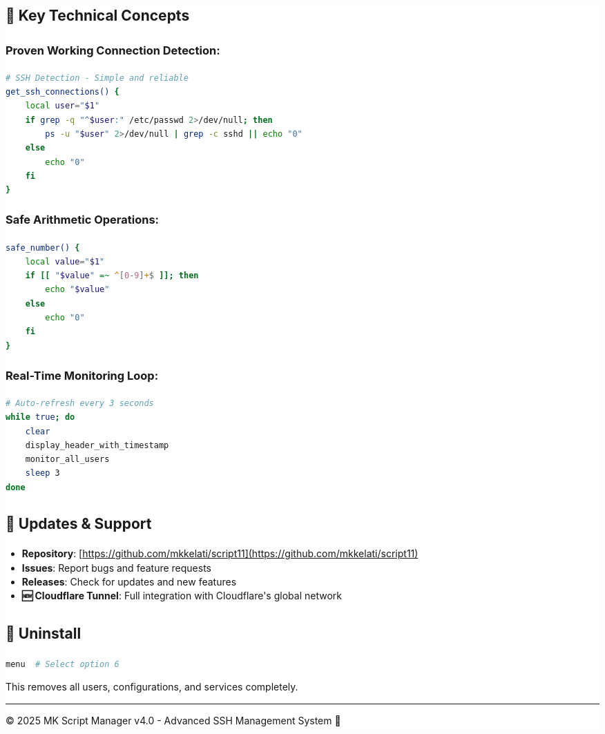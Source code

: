 ## 🔧 Key Technical Concepts

### Proven Working Connection Detection:
```bash
# SSH Detection - Simple and reliable
get_ssh_connections() {
    local user="$1"
    if grep -q "^$user:" /etc/passwd 2>/dev/null; then
        ps -u "$user" 2>/dev/null | grep -c sshd || echo "0"
    else
        echo "0"
    fi
}
```

### Safe Arithmetic Operations:
```bash
safe_number() {
    local value="$1"
    if [[ "$value" =~ ^[0-9]+$ ]]; then
        echo "$value"
    else
        echo "0"
    fi
}
```

### Real-Time Monitoring Loop:
```bash
# Auto-refresh every 3 seconds
while true; do
    clear
    display_header_with_timestamp
    monitor_all_users
    sleep 3
done
```

## 🔄 Updates & Support

- **Repository**: [https://github.com/mkkelati/script11](https://github.com/mkkelati/script11)
- **Issues**: Report bugs and feature requests
- **Releases**: Check for updates and new features
- **🆕 Cloudflare Tunnel**: Full integration with Cloudflare's global network

## 🔄 Uninstall
```bash
menu  # Select option 6
```

This removes all users, configurations, and services completely.

---

© 2025 MK Script Manager v4.0 - Advanced SSH Management System 🚀